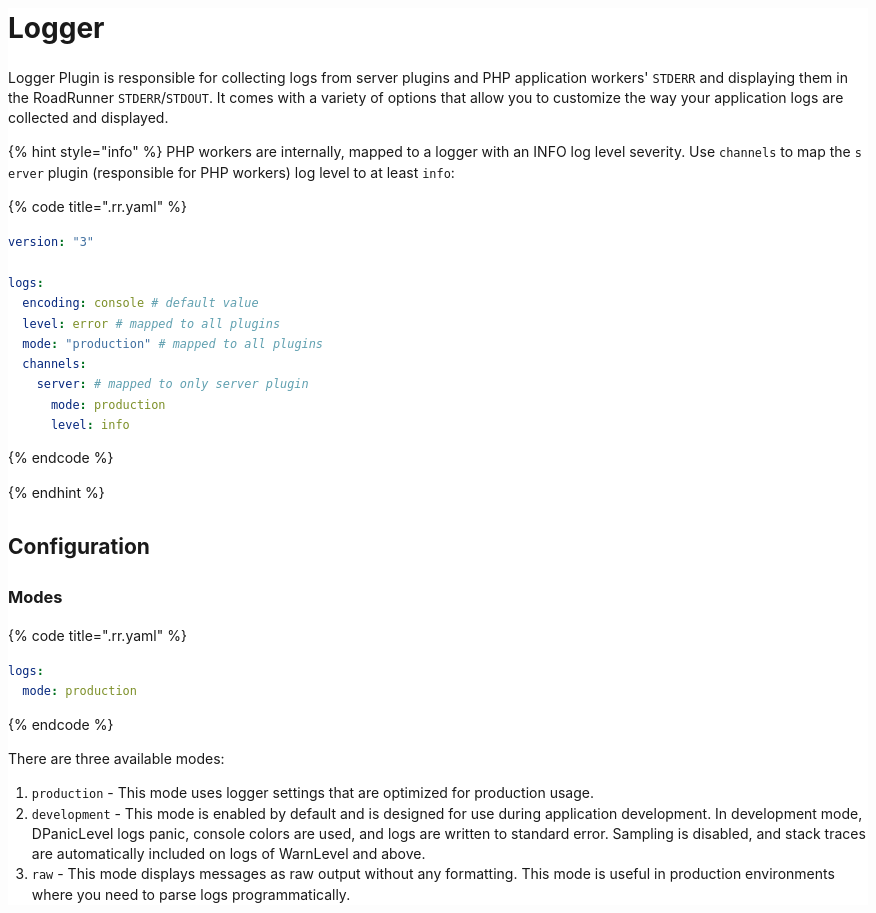 # Logger

Logger Plugin is responsible for collecting logs from server plugins and PHP application workers' `STDERR` and
displaying them in the RoadRunner `STDERR`/`STDOUT`. It comes with a variety of options that allow you to customize the
way your application logs are collected and displayed.

{% hint style="info" %}
PHP workers are internally, mapped to a logger with an INFO log level severity. Use `channels` to map the `server` plugin (responsible for PHP workers) log level to at least `info`:

{% code title=".rr.yaml" %}

```yaml
version: "3"

logs:
  encoding: console # default value
  level: error # mapped to all plugins
  mode: "production" # mapped to all plugins
  channels:
    server: # mapped to only server plugin
      mode: production
      level: info
```

{% endcode %}

{% endhint %}

## Configuration

### Modes

{% code title=".rr.yaml" %}

```yaml
logs:
  mode: production
```

{% endcode %}

There are three available modes:

1. `production` - This mode uses logger settings that are optimized for production usage.
2. `development` - This mode is enabled by default and is designed for use during application development. In
   development mode, DPanicLevel logs panic, console colors are used, and logs are written to standard error. Sampling
   is disabled, and stack traces are automatically included on logs of WarnLevel and above.
3. `raw` - This mode displays messages as raw output without any formatting. This mode is useful in production
   environments where you need to parse logs programmatically.
